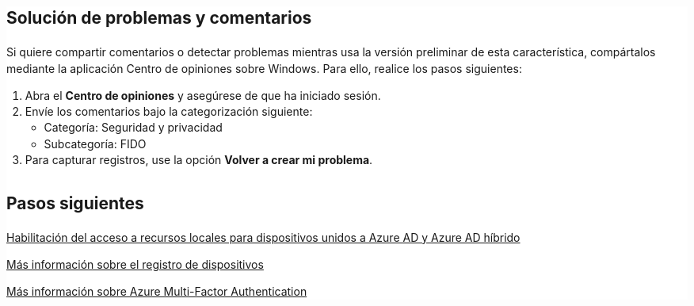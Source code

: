 ## <a name="troubleshooting-and-feedback"></a>Solución de problemas y comentarios

Si quiere compartir comentarios o detectar problemas mientras usa la versión preliminar de esta característica, compártalos mediante la aplicación Centro de opiniones sobre Windows. Para ello, realice los pasos siguientes:

1. Abra el **Centro de opiniones** y asegúrese de que ha iniciado sesión.
1. Envíe los comentarios bajo la categorización siguiente:
   - Categoría: Seguridad y privacidad
   - Subcategoría: FIDO
1. Para capturar registros, use la opción **Volver a crear mi problema**.

## <a name="next-steps"></a>Pasos siguientes

[Habilitación del acceso a recursos locales para dispositivos unidos a Azure AD y Azure AD híbrido](howto-authentication-passwordless-security-key-on-premises.md)

[Más información sobre el registro de dispositivos](../devices/overview.md)

[Más información sobre Azure Multi-Factor Authentication](../authentication/howto-mfa-getstarted.md)